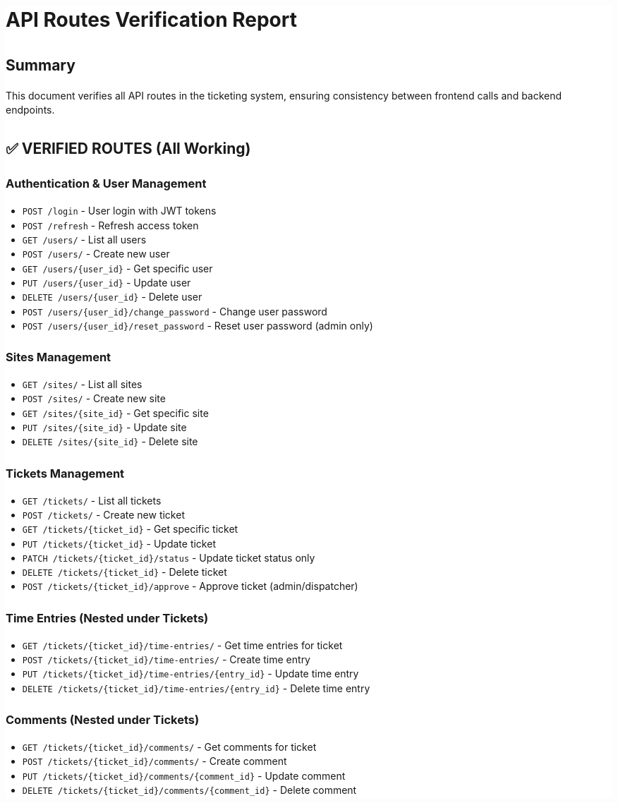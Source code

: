 # API Routes Verification Report

## Summary
This document verifies all API routes in the ticketing system, ensuring consistency between frontend calls and backend endpoints.

## ✅ **VERIFIED ROUTES** (All Working)

### Authentication & User Management
- `POST /login` - User login with JWT tokens
- `POST /refresh` - Refresh access token
- `GET /users/` - List all users
- `POST /users/` - Create new user
- `GET /users/{user_id}` - Get specific user
- `PUT /users/{user_id}` - Update user
- `DELETE /users/{user_id}` - Delete user
- `POST /users/{user_id}/change_password` - Change user password
- `POST /users/{user_id}/reset_password` - Reset user password (admin only)

### Sites Management
- `GET /sites/` - List all sites
- `POST /sites/` - Create new site
- `GET /sites/{site_id}` - Get specific site
- `PUT /sites/{site_id}` - Update site
- `DELETE /sites/{site_id}` - Delete site

### Tickets Management
- `GET /tickets/` - List all tickets
- `POST /tickets/` - Create new ticket
- `GET /tickets/{ticket_id}` - Get specific ticket
- `PUT /tickets/{ticket_id}` - Update ticket
- `PATCH /tickets/{ticket_id}/status` - Update ticket status only
- `DELETE /tickets/{ticket_id}` - Delete ticket
- `POST /tickets/{ticket_id}/approve` - Approve ticket (admin/dispatcher)

### Time Entries (Nested under Tickets)
- `GET /tickets/{ticket_id}/time-entries/` - Get time entries for ticket
- `POST /tickets/{ticket_id}/time-entries/` - Create time entry
- `PUT /tickets/{ticket_id}/time-entries/{entry_id}` - Update time entry
- `DELETE /tickets/{ticket_id}/time-entries/{entry_id}` - Delete time entry

### Comments (Nested under Tickets)
- `GET /tickets/{ticket_id}/comments/` - Get comments for ticket
- `POST /tickets/{ticket_id}/comments/` - Create comment
- `PUT /tickets/{ticket_id}/comments/{comment_id}` - Update comment
- `DELETE /tickets/{ticket_id}/comments/{comment_id}` - Delete comment
